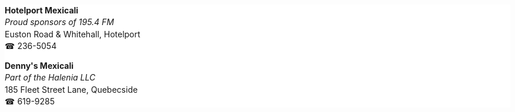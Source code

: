 **Hotelport Mexicali**  
_Proud sponsors of 195.4 FM_  
Euston Road & Whitehall, Hotelport  
☎ 236-5054

**Denny's Mexicali**  
_Part of the Halenia LLC_  
185 Fleet Street Lane, Quebecside  
☎ 619-9285

